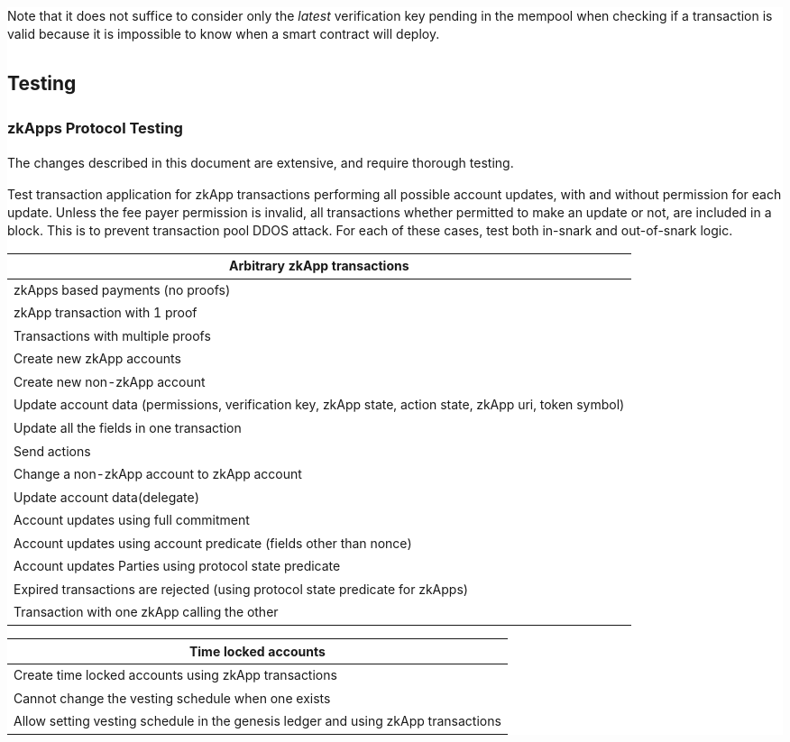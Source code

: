 Note that it does not suffice to consider only the _latest_ verification key
pending in the mempool when checking if a transaction is valid because it is
impossible to know when a smart contract will deploy.

## Testing

### zkApps Protocol Testing

The changes described in this document are extensive, and require thorough
testing.

Test transaction application for zkApp transactions performing all possible
account updates, with and without permission for each update. Unless the fee
payer permission is invalid, all transactions whether permitted to
make an update or not, are included in a block. This is to prevent transaction
pool DDOS attack. For each of these cases, test both in-snark and out-of-snark
logic.

| Arbitrary zkApp transactions|
|-----------|
| zkApps based payments (no proofs)|
| zkApp transaction with 1 proof|
| Transactions with multiple proofs|
| Create new zkApp accounts|
| Create new non-zkApp account|
| Update account data (permissions, verification key, zkApp state, action state, zkApp uri, token symbol)|
|Update all the fields in one transaction|
| Send actions |
| Change a non-zkApp account to zkApp account|
| Update account data(delegate)|
| Account updates using full commitment|
| Account updates using account predicate (fields other than nonce)|
| Account updates Parties using protocol state predicate|
| Expired transactions are rejected (using protocol state predicate for zkApps)|
| Transaction with one zkApp calling the other|


| Time locked accounts|
|---------------------|
| Create time locked accounts using zkApp transactions|
| Cannot change the vesting schedule when one exists|
| Allow setting vesting schedule in the genesis ledger and using zkApp transactions|
